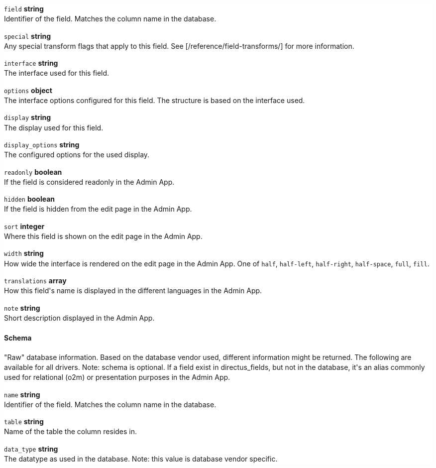 `field` **string**\
Identifier of the field. Matches the column name in the database.

`special` **string**\
Any special transform flags that apply to this field. See [/reference/field-transforms/] for more information.

`interface` **string**\
The interface used for this field.

`options` **object**\
The interface options configured for this field. The structure is based on the interface used.

`display` **string**\
The display used for this field.

`display_options` **string**\
The configured options for the used display.

`readonly` **boolean**\
If the field is considered readonly in the Admin App.

`hidden` **boolean**\
If the field is hidden from the edit page in the Admin App.

`sort` **integer**\
Where this field is shown on the edit page in the Admin App.

`width` **string**\
How wide the interface is rendered on the edit page in the Admin App. One of `half`, `half-left`, `half-right`, `half-space`,
`full`, `fill`.

`translations` **array**\
How this field's name is displayed in the different languages in the Admin App.

`note` **string**\
Short description displayed in the Admin App.

</div>

#### Schema

"Raw" database information. Based on the database vendor used, different information might be returned. The following
are available for all drivers. Note: schema is optional. If a field exist in directus_fields, but not in the database,
it's an alias commonly used for relational (o2m) or presentation purposes in the Admin App.

<div class="definitions">

`name` **string**\
Identifier of the field. Matches the column name in the database.

`table` **string**\
Name of the table the column resides in.

`data_type` **string**\
The datatype as used in the database. Note: this value is database vendor specific.
